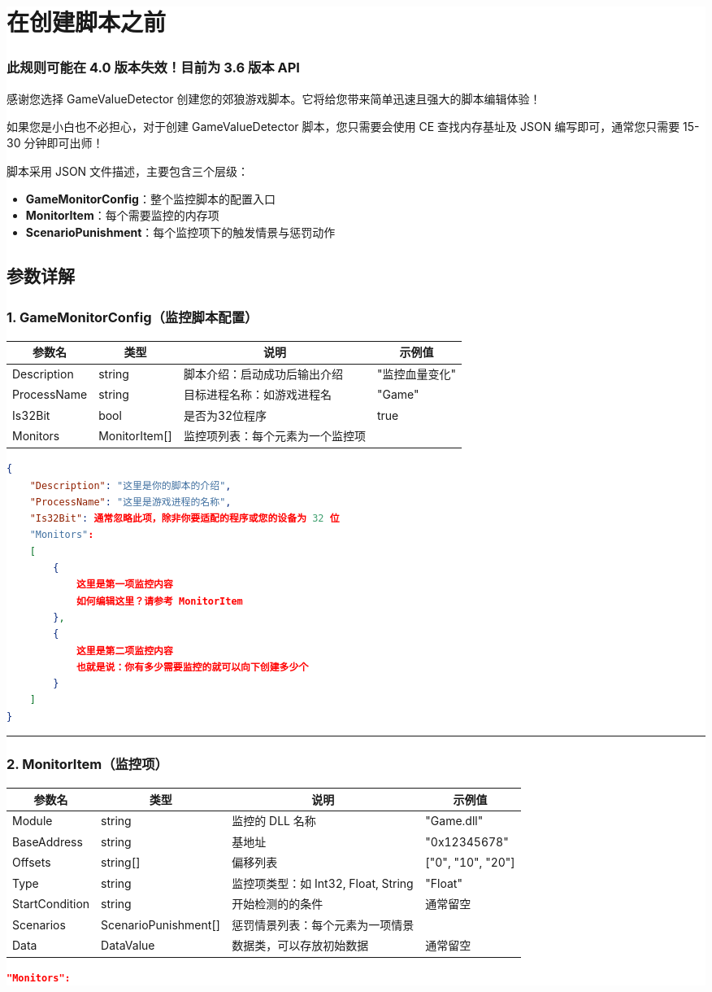 # 在创建脚本之前
### 此规则可能在 4.0 版本失效！目前为 3.6 版本 API

感谢您选择 GameValueDetector 创建您的郊狼游戏脚本。它将给您带来简单迅速且强大的脚本编辑体验！

如果您是小白也不必担心，对于创建 GameValueDetector 脚本，您只需要会使用 CE 查找内存基址及 JSON 编写即可，通常您只需要 15-30 分钟即可出师！

脚本采用 JSON 文件描述，主要包含三个层级：
- **GameMonitorConfig**：整个监控脚本的配置入口
- **MonitorItem**：每个需要监控的内存项
- **ScenarioPunishment**：每个监控项下的触发情景与惩罚动作

## 参数详解

### 1. GameMonitorConfig（监控脚本配置）

| 参数名         | 类型            | 说明               | 示例值      |
| ----------- | ------------- | ---------------- | -------- |
| Description | string        | 脚本介绍：启动成功后输出介绍     | "监控血量变化" |
| ProcessName | string        | 目标进程名称：如游戏进程名       | "Game"   |
| Is32Bit     | bool          | 是否为32位程序                  | true     |
| Monitors    | MonitorItem[] | 监控项列表：每个元素为一个监控项  |          |
```json
{
	"Description": "这里是你的脚本的介绍",
	"ProcessName": "这里是游戏进程的名称",
    "Is32Bit": 通常忽略此项，除非你要适配的程序或您的设备为 32 位
	"Monitors": 
	[
	    {
			这里是第一项监控内容
			如何编辑这里？请参考 MonitorItem
	    },
	    {
			这里是第二项监控内容
			也就是说：你有多少需要监控的就可以向下创建多少个
	    }
	]
}
```
---

### 2. MonitorItem（监控项）

| 参数名            | 类型                   | 说明                           | 示例值               |
| -------------- | -------------------- | ---------------------------- | ----------------- |
| Module         | string               | 监控的 DLL 名称                   | "Game.dll"        |
| BaseAddress    | string               | 基地址                          | "0x12345678"      |
| Offsets        | string[]             | 偏移列表                         | ["0", "10", "20"] |
| Type           | string               | 监控项类型：如 Int32, Float, String | "Float"           |
| StartCondition | string               | 开始检测的的条件                     | 通常留空              |
| Scenarios      | ScenarioPunishment[] | 惩罚情景列表：每个元素为一项情景             |                   |
| Data           | DataValue            | 数据类，可以存放初始数据                 | 通常留空              |
```json
"Monitors": 
```